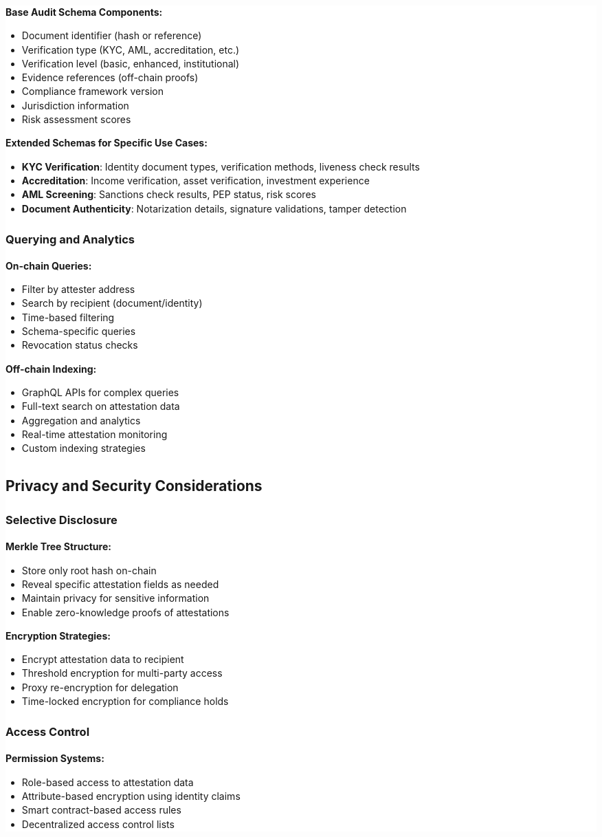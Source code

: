**Base Audit Schema Components:**
- Document identifier (hash or reference)
- Verification type (KYC, AML, accreditation, etc.)
- Verification level (basic, enhanced, institutional)
- Evidence references (off-chain proofs)
- Compliance framework version
- Jurisdiction information
- Risk assessment scores

**Extended Schemas for Specific Use Cases:**
- **KYC Verification**: Identity document types, verification methods, liveness check results
- **Accreditation**: Income verification, asset verification, investment experience
- **AML Screening**: Sanctions check results, PEP status, risk scores
- **Document Authenticity**: Notarization details, signature validations, tamper detection

### Querying and Analytics

**On-chain Queries:**
- Filter by attester address
- Search by recipient (document/identity)
- Time-based filtering
- Schema-specific queries
- Revocation status checks

**Off-chain Indexing:**
- GraphQL APIs for complex queries
- Full-text search on attestation data
- Aggregation and analytics
- Real-time attestation monitoring
- Custom indexing strategies

## Privacy and Security Considerations

### Selective Disclosure

**Merkle Tree Structure:**
- Store only root hash on-chain
- Reveal specific attestation fields as needed
- Maintain privacy for sensitive information
- Enable zero-knowledge proofs of attestations

**Encryption Strategies:**
- Encrypt attestation data to recipient
- Threshold encryption for multi-party access
- Proxy re-encryption for delegation
- Time-locked encryption for compliance holds

### Access Control

**Permission Systems:**
- Role-based access to attestation data
- Attribute-based encryption using identity claims
- Smart contract-based access rules
- Decentralized access control lists
